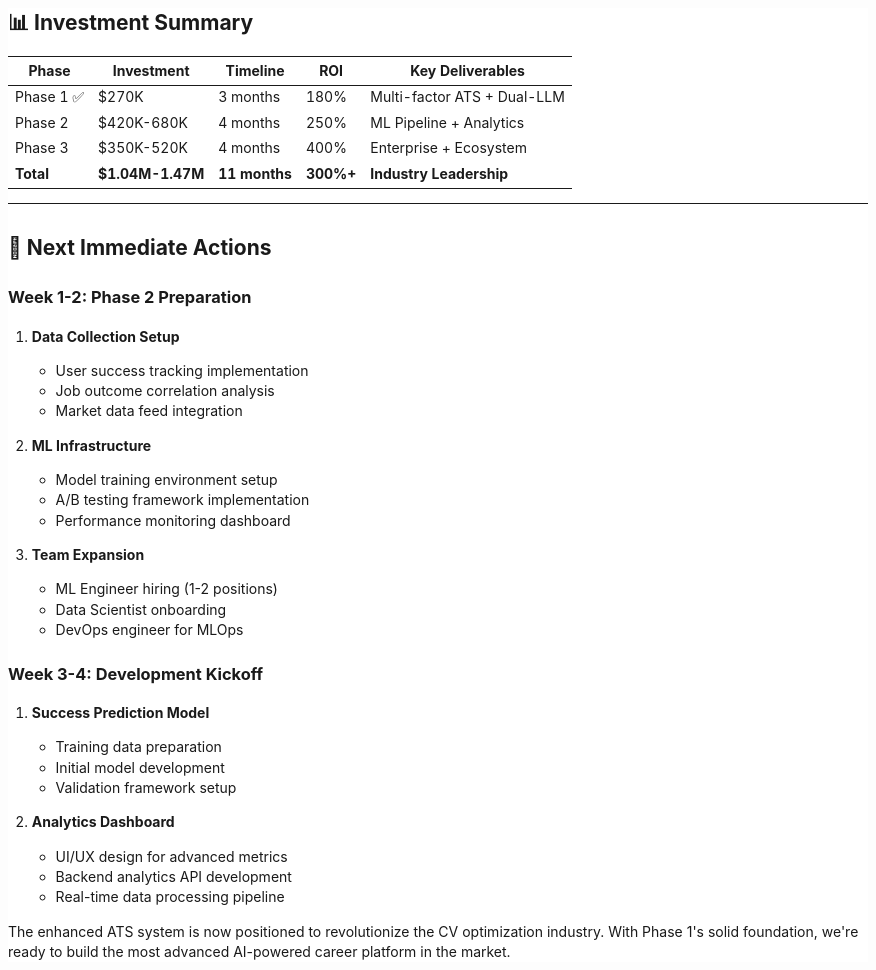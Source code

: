 
## 📊 **Investment Summary**

| Phase | Investment | Timeline | ROI | Key Deliverables |
|-------|-----------|----------|-----|------------------|
| Phase 1 ✅ | $270K | 3 months | 180% | Multi-factor ATS + Dual-LLM |
| Phase 2 | $420K-680K | 4 months | 250% | ML Pipeline + Analytics |
| Phase 3 | $350K-520K | 4 months | 400% | Enterprise + Ecosystem |
| **Total** | **$1.04M-1.47M** | **11 months** | **300%+** | **Industry Leadership** |

---

## 🎉 **Next Immediate Actions**

### **Week 1-2: Phase 2 Preparation**
1. **Data Collection Setup**
   - User success tracking implementation
   - Job outcome correlation analysis
   - Market data feed integration

2. **ML Infrastructure**
   - Model training environment setup
   - A/B testing framework implementation
   - Performance monitoring dashboard

3. **Team Expansion**
   - ML Engineer hiring (1-2 positions)
   - Data Scientist onboarding
   - DevOps engineer for MLOps

### **Week 3-4: Development Kickoff**
1. **Success Prediction Model**
   - Training data preparation
   - Initial model development
   - Validation framework setup

2. **Analytics Dashboard**
   - UI/UX design for advanced metrics
   - Backend analytics API development
   - Real-time data processing pipeline

The enhanced ATS system is now positioned to revolutionize the CV optimization industry. With Phase 1's solid foundation, we're ready to build the most advanced AI-powered career platform in the market.